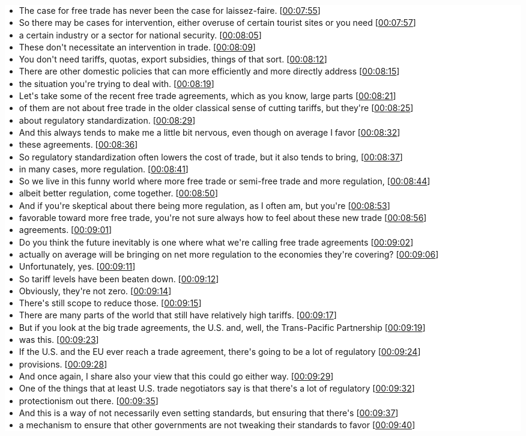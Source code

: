 *  The case for free trade has never been the case for laissez-faire. [[00:07:55](https://www.youtube.com/watch?v=fyMiYOkxAqE&t=475.2s)]
*  So there may be cases for intervention, either overuse of certain tourist sites or you need [[00:07:57](https://www.youtube.com/watch?v=fyMiYOkxAqE&t=477.59999999999997s)]
*  a certain industry or a sector for national security. [[00:08:05](https://www.youtube.com/watch?v=fyMiYOkxAqE&t=485.15999999999997s)]
*  These don't necessitate an intervention in trade. [[00:08:09](https://www.youtube.com/watch?v=fyMiYOkxAqE&t=489.15999999999997s)]
*  You don't need tariffs, quotas, export subsidies, things of that sort. [[00:08:12](https://www.youtube.com/watch?v=fyMiYOkxAqE&t=492.0s)]
*  There are other domestic policies that can more efficiently and more directly address [[00:08:15](https://www.youtube.com/watch?v=fyMiYOkxAqE&t=495.28s)]
*  the situation you're trying to deal with. [[00:08:19](https://www.youtube.com/watch?v=fyMiYOkxAqE&t=499.4s)]
*  Let's take some of the recent free trade agreements, which as you know, large parts [[00:08:21](https://www.youtube.com/watch?v=fyMiYOkxAqE&t=501.8s)]
*  of them are not about free trade in the older classical sense of cutting tariffs, but they're [[00:08:25](https://www.youtube.com/watch?v=fyMiYOkxAqE&t=505.28000000000003s)]
*  about regulatory standardization. [[00:08:29](https://www.youtube.com/watch?v=fyMiYOkxAqE&t=509.84000000000003s)]
*  And this always tends to make me a little bit nervous, even though on average I favor [[00:08:32](https://www.youtube.com/watch?v=fyMiYOkxAqE&t=512.44s)]
*  these agreements. [[00:08:36](https://www.youtube.com/watch?v=fyMiYOkxAqE&t=516.0s)]
*  So regulatory standardization often lowers the cost of trade, but it also tends to bring, [[00:08:37](https://www.youtube.com/watch?v=fyMiYOkxAqE&t=517.0s)]
*  in many cases, more regulation. [[00:08:41](https://www.youtube.com/watch?v=fyMiYOkxAqE&t=521.92s)]
*  So we live in this funny world where more free trade or semi-free trade and more regulation, [[00:08:44](https://www.youtube.com/watch?v=fyMiYOkxAqE&t=524.52s)]
*  albeit better regulation, come together. [[00:08:50](https://www.youtube.com/watch?v=fyMiYOkxAqE&t=530.8s)]
*  And if you're skeptical about there being more regulation, as I often am, but you're [[00:08:53](https://www.youtube.com/watch?v=fyMiYOkxAqE&t=533.28s)]
*  favorable toward more free trade, you're not sure always how to feel about these new trade [[00:08:56](https://www.youtube.com/watch?v=fyMiYOkxAqE&t=536.86s)]
*  agreements. [[00:09:01](https://www.youtube.com/watch?v=fyMiYOkxAqE&t=541.4399999999999s)]
*  Do you think the future inevitably is one where what we're calling free trade agreements [[00:09:02](https://www.youtube.com/watch?v=fyMiYOkxAqE&t=542.4399999999999s)]
*  actually on average will be bringing on net more regulation to the economies they're covering? [[00:09:06](https://www.youtube.com/watch?v=fyMiYOkxAqE&t=546.24s)]
*  Unfortunately, yes. [[00:09:11](https://www.youtube.com/watch?v=fyMiYOkxAqE&t=551.72s)]
*  So tariff levels have been beaten down. [[00:09:12](https://www.youtube.com/watch?v=fyMiYOkxAqE&t=552.96s)]
*  Obviously, they're not zero. [[00:09:14](https://www.youtube.com/watch?v=fyMiYOkxAqE&t=554.68s)]
*  There's still scope to reduce those. [[00:09:15](https://www.youtube.com/watch?v=fyMiYOkxAqE&t=555.68s)]
*  There are many parts of the world that still have relatively high tariffs. [[00:09:17](https://www.youtube.com/watch?v=fyMiYOkxAqE&t=557.4399999999999s)]
*  But if you look at the big trade agreements, the U.S. and, well, the Trans-Pacific Partnership [[00:09:19](https://www.youtube.com/watch?v=fyMiYOkxAqE&t=559.9599999999999s)]
*  was this. [[00:09:23](https://www.youtube.com/watch?v=fyMiYOkxAqE&t=563.7199999999999s)]
*  If the U.S. and the EU ever reach a trade agreement, there's going to be a lot of regulatory [[00:09:24](https://www.youtube.com/watch?v=fyMiYOkxAqE&t=564.7199999999999s)]
*  provisions. [[00:09:28](https://www.youtube.com/watch?v=fyMiYOkxAqE&t=568.36s)]
*  And once again, I share also your view that this could go either way. [[00:09:29](https://www.youtube.com/watch?v=fyMiYOkxAqE&t=569.36s)]
*  One of the things that at least U.S. trade negotiators say is that there's a lot of regulatory [[00:09:32](https://www.youtube.com/watch?v=fyMiYOkxAqE&t=572.8s)]
*  protectionism out there. [[00:09:35](https://www.youtube.com/watch?v=fyMiYOkxAqE&t=575.8s)]
*  And this is a way of not necessarily even setting standards, but ensuring that there's [[00:09:37](https://www.youtube.com/watch?v=fyMiYOkxAqE&t=577.3s)]
*  a mechanism to ensure that other governments are not tweaking their standards to favor [[00:09:40](https://www.youtube.com/watch?v=fyMiYOkxAqE&t=580.88s)]